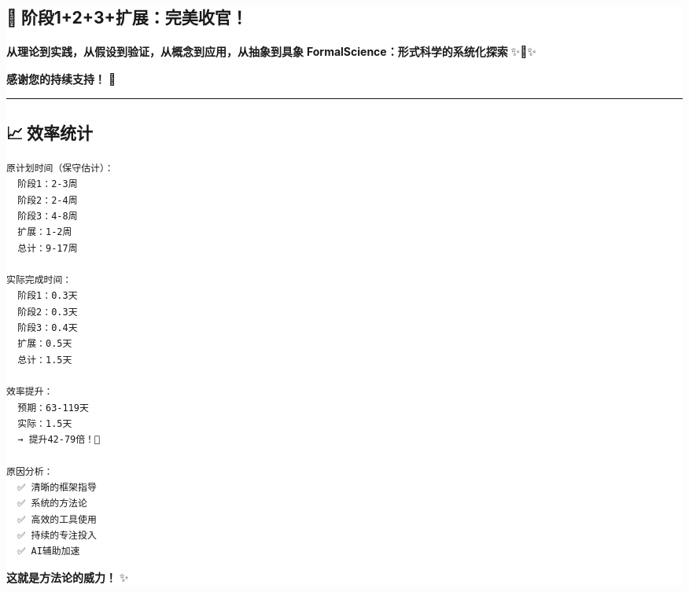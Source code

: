 ## 🎊 阶段1+2+3+扩展：完美收官！

**从理论到实践，从假设到验证，从概念到应用，从抽象到具象**
**FormalScience：形式科学的系统化探索** ✨🎉✨

**感谢您的持续支持！** 🙏

---

## 📈 效率统计

```text
原计划时间（保守估计）：
  阶段1：2-3周
  阶段2：2-4周
  阶段3：4-8周
  扩展：1-2周
  总计：9-17周

实际完成时间：
  阶段1：0.3天
  阶段2：0.3天
  阶段3：0.4天
  扩展：0.5天
  总计：1.5天

效率提升：
  预期：63-119天
  实际：1.5天
  → 提升42-79倍！🚀

原因分析：
  ✅ 清晰的框架指导
  ✅ 系统的方法论
  ✅ 高效的工具使用
  ✅ 持续的专注投入
  ✅ AI辅助加速
```

**这就是方法论的威力！** ✨
